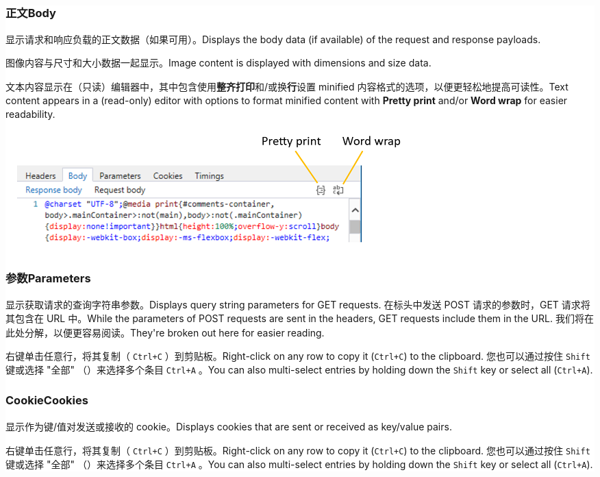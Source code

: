 ### <span data-ttu-id="9b1df-174">正文</span><span class="sxs-lookup"><span data-stu-id="9b1df-174">Body</span></span>
<span data-ttu-id="9b1df-175">显示请求和响应负载的正文数据（如果可用）。</span><span class="sxs-lookup"><span data-stu-id="9b1df-175">Displays the body data (if available) of the request and response payloads.</span></span>

<span data-ttu-id="9b1df-176">图像内容与尺寸和大小数据一起显示。</span><span class="sxs-lookup"><span data-stu-id="9b1df-176">Image content is displayed with dimensions and size data.</span></span>

<span data-ttu-id="9b1df-177">文本内容显示在（只读）编辑器中，其中包含使用**整齐打印**和/或换**行**设置 minified 内容格式的选项，以便更轻松地提高可读性。</span><span class="sxs-lookup"><span data-stu-id="9b1df-177">Text content appears in a (read-only) editor with options to format minified content with **Pretty print** and/or **Word wrap** for easier readability.</span></span>

!["请求详细信息" 窗格的 "正文" 选项卡](./media/network_details_body.png)

### <span data-ttu-id="9b1df-179">参数</span><span class="sxs-lookup"><span data-stu-id="9b1df-179">Parameters</span></span>
<span data-ttu-id="9b1df-180">显示获取请求的查询字符串参数。</span><span class="sxs-lookup"><span data-stu-id="9b1df-180">Displays query string parameters for GET requests.</span></span> <span data-ttu-id="9b1df-181">在标头中发送 POST 请求的参数时，GET 请求将其包含在 URL 中。</span><span class="sxs-lookup"><span data-stu-id="9b1df-181">While the parameters of POST requests are sent in the headers, GET requests include them in the URL.</span></span> <span data-ttu-id="9b1df-182">我们将在此处分解，以便更容易阅读。</span><span class="sxs-lookup"><span data-stu-id="9b1df-182">They're broken out here for easier reading.</span></span>

<span data-ttu-id="9b1df-183">右键单击任意行，将其复制（ `Ctrl+C` ）到剪贴板。</span><span class="sxs-lookup"><span data-stu-id="9b1df-183">Right-click on any row to copy it (`Ctrl+C`) to the clipboard.</span></span> <span data-ttu-id="9b1df-184">您也可以通过按住 `Shift` 键或选择 "全部" （）来选择多个条目 `Ctrl+A` 。</span><span class="sxs-lookup"><span data-stu-id="9b1df-184">You can also multi-select entries by holding down the `Shift` key or select all (`Ctrl+A`).</span></span>

### <span data-ttu-id="9b1df-185">Cookie</span><span class="sxs-lookup"><span data-stu-id="9b1df-185">Cookies</span></span>
<span data-ttu-id="9b1df-186">显示作为键/值对发送或接收的 cookie。</span><span class="sxs-lookup"><span data-stu-id="9b1df-186">Displays cookies that are sent or received as key/value pairs.</span></span>

<span data-ttu-id="9b1df-187">右键单击任意行，将其复制（ `Ctrl+C` ）到剪贴板。</span><span class="sxs-lookup"><span data-stu-id="9b1df-187">Right-click on any row to copy it (`Ctrl+C`) to the clipboard.</span></span> <span data-ttu-id="9b1df-188">您也可以通过按住 `Shift` 键或选择 "全部" （）来选择多个条目 `Ctrl+A` 。</span><span class="sxs-lookup"><span data-stu-id="9b1df-188">You can also multi-select entries by holding down the `Shift` key or select all (`Ctrl+A`).</span></span>
